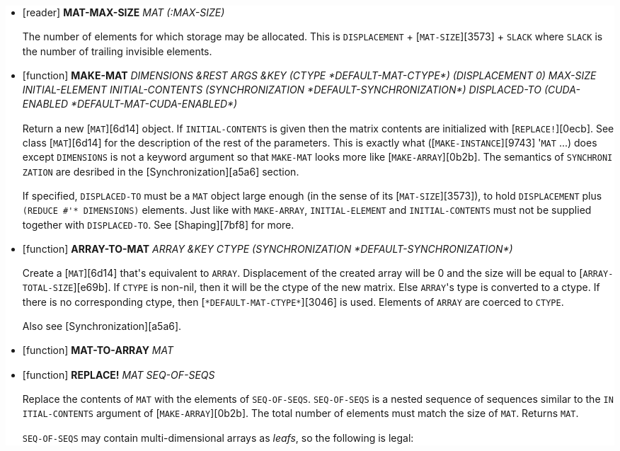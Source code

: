 - [reader] **MAT-MAX-SIZE** *MAT* *(:MAX-SIZE)*

    The number of elements for which storage may be
    allocated. This is `DISPLACEMENT` + [`MAT-SIZE`][3573] + `SLACK` where `SLACK`
    is the number of trailing invisible elements.

<a id="x-28MGL-MAT-3AMAKE-MAT-20FUNCTION-29"></a>
<a id="MGL-MAT:MAKE-MAT%20FUNCTION"></a>

- [function] **MAKE-MAT** *DIMENSIONS &REST ARGS &KEY (CTYPE \*DEFAULT-MAT-CTYPE\*) (DISPLACEMENT 0) MAX-SIZE INITIAL-ELEMENT INITIAL-CONTENTS (SYNCHRONIZATION \*DEFAULT-SYNCHRONIZATION\*) DISPLACED-TO (CUDA-ENABLED \*DEFAULT-MAT-CUDA-ENABLED\*)*

    Return a new [`MAT`][6d14] object. If `INITIAL-CONTENTS` is given then the
    matrix contents are initialized with [`REPLACE!`][0ecb]. See class [`MAT`][6d14] for the
    description of the rest of the parameters. This is exactly
    what ([`MAKE-INSTANCE`][9743] '`MAT` ...) does except `DIMENSIONS` is not a
    keyword argument so that `MAKE-MAT` looks more like [`MAKE-ARRAY`][0b2b]. The
    semantics of `SYNCHRONIZATION` are desribed in the
    [Synchronization][a5a6] section.
    
    If specified, `DISPLACED-TO` must be a `MAT` object large enough (in the
    sense of its [`MAT-SIZE`][3573]), to hold `DISPLACEMENT` plus `(REDUCE #'*
    DIMENSIONS)` elements. Just like with `MAKE-ARRAY`, `INITIAL-ELEMENT`
    and `INITIAL-CONTENTS` must not be supplied together with
    `DISPLACED-TO`. See [Shaping][7bf8] for more.

<a id="x-28MGL-MAT-3AARRAY-TO-MAT-20FUNCTION-29"></a>
<a id="MGL-MAT:ARRAY-TO-MAT%20FUNCTION"></a>

- [function] **ARRAY-TO-MAT** *ARRAY &KEY CTYPE (SYNCHRONIZATION \*DEFAULT-SYNCHRONIZATION\*)*

    Create a [`MAT`][6d14] that's equivalent to `ARRAY`. Displacement of the
    created array will be 0 and the size will be equal to
    [`ARRAY-TOTAL-SIZE`][e69b]. If `CTYPE` is non-nil, then it will be the ctype of
    the new matrix. Else `ARRAY`'s type is converted to a ctype. If there
    is no corresponding ctype, then [`*DEFAULT-MAT-CTYPE*`][3046] is used.
    Elements of `ARRAY` are coerced to `CTYPE`.
    
    Also see [Synchronization][a5a6].

<a id="x-28MGL-MAT-3AMAT-TO-ARRAY-20FUNCTION-29"></a>
<a id="MGL-MAT:MAT-TO-ARRAY%20FUNCTION"></a>

- [function] **MAT-TO-ARRAY** *MAT*

<a id="x-28MGL-MAT-3AREPLACE-21-20FUNCTION-29"></a>
<a id="MGL-MAT:REPLACE%21%20FUNCTION"></a>

- [function] **REPLACE!** *MAT SEQ-OF-SEQS*

    Replace the contents of `MAT` with the elements of `SEQ-OF-SEQS`.
    `SEQ-OF-SEQS` is a nested sequence of sequences similar to the
    `INITIAL-CONTENTS` argument of [`MAKE-ARRAY`][0b2b]. The total number of
    elements must match the size of `MAT`. Returns `MAT`.
    
    `SEQ-OF-SEQS` may contain multi-dimensional arrays as *leafs*, so the
    following is legal:
    